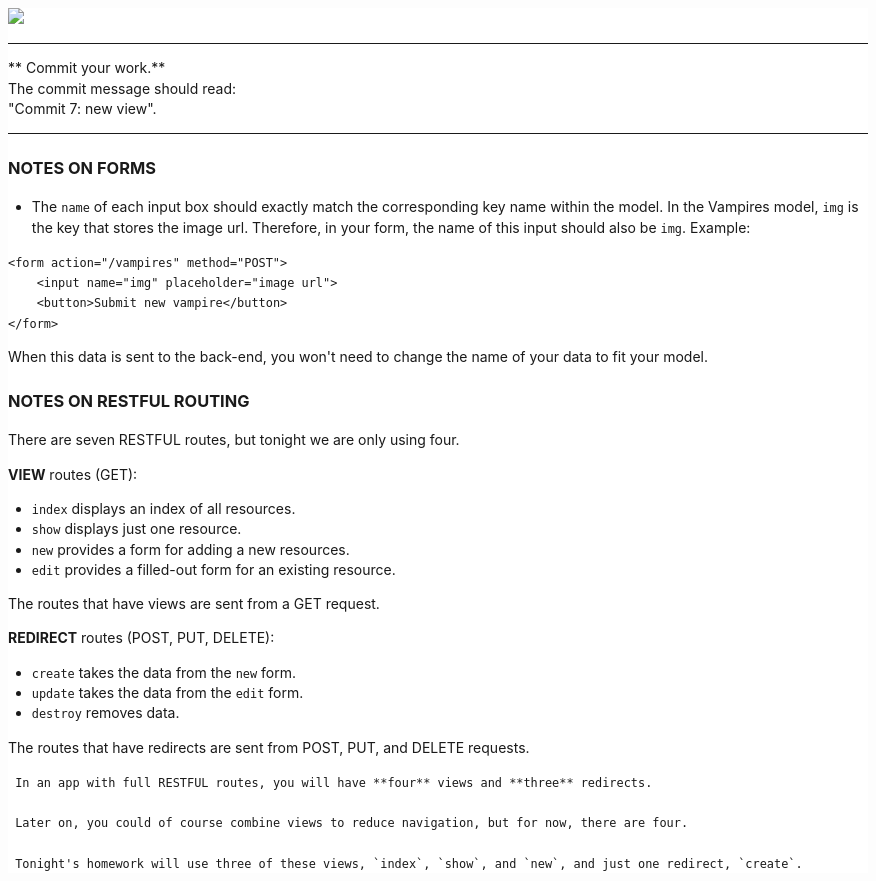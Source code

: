![](http://i.imgur.com/9AujkUi.png)

<hr>
** Commit your work.** <br>
The commit message should read: <br> 
"Commit 7: new view".
<hr>



### NOTES ON FORMS

- The `name` of each input box should exactly match the corresponding key name within the model. In the Vampires model, `img` is the key that stores the image url. Therefore, in your form, the name of this input should also be `img`.
Example: 

```
<form action="/vampires" method="POST">
	<input name="img" placeholder="image url">
	<button>Submit new vampire</button>
</form>
```

When this data is sent to the back-end, you won't need to change the name of your data to fit your model.



### NOTES ON RESTFUL ROUTING

There are seven RESTFUL routes, but tonight we are only using four.

**VIEW** routes (GET):

 - `index` displays an index of all resources. 
 - `show` displays just one resource. 
 - `new` provides a form for adding a new resources. 
 - `edit` provides a filled-out form for an existing resource.

 The routes that have views are sent from a GET request.


 **REDIRECT** routes (POST, PUT, DELETE):

 - `create` takes the data from the `new` form. 
 - `update` takes the data from the `edit` form. 
 - `destroy` removes data. 

 The routes that have redirects are sent from POST, PUT, and DELETE requests.

```
 In an app with full RESTFUL routes, you will have **four** views and **three** redirects.

 Later on, you could of course combine views to reduce navigation, but for now, there are four.

 Tonight's homework will use three of these views, `index`, `show`, and `new`, and just one redirect, `create`.
```

